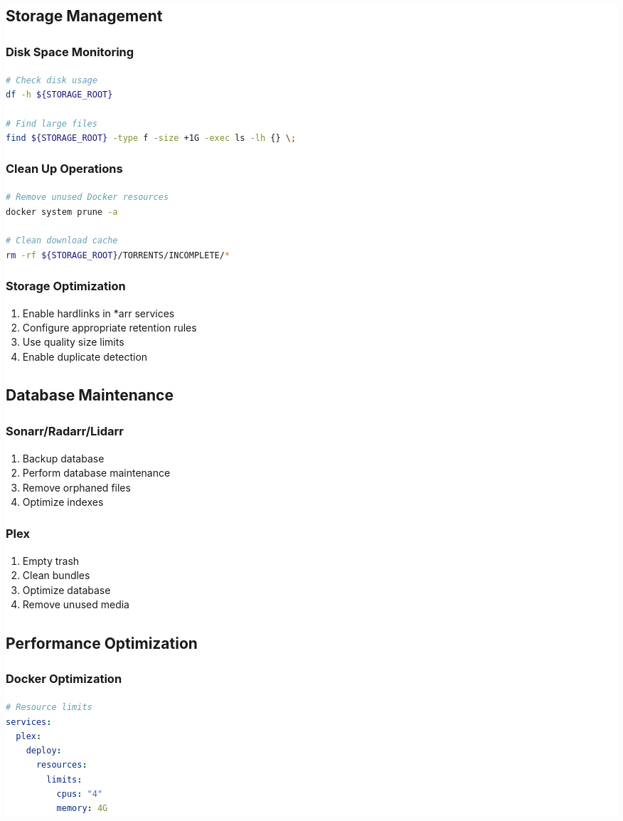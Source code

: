## Storage Management

### Disk Space Monitoring

```bash
# Check disk usage
df -h ${STORAGE_ROOT}

# Find large files
find ${STORAGE_ROOT} -type f -size +1G -exec ls -lh {} \;
```

### Clean Up Operations

```bash
# Remove unused Docker resources
docker system prune -a

# Clean download cache
rm -rf ${STORAGE_ROOT}/TORRENTS/INCOMPLETE/*
```

### Storage Optimization

1. Enable hardlinks in \*arr services
2. Configure appropriate retention rules
3. Use quality size limits
4. Enable duplicate detection

## Database Maintenance

### Sonarr/Radarr/Lidarr

1. Backup database
2. Perform database maintenance
3. Remove orphaned files
4. Optimize indexes

### Plex

1. Empty trash
2. Clean bundles
3. Optimize database
4. Remove unused media

## Performance Optimization

### Docker Optimization

```yaml
# Resource limits
services:
  plex:
    deploy:
      resources:
        limits:
          cpus: "4"
          memory: 4G
```
